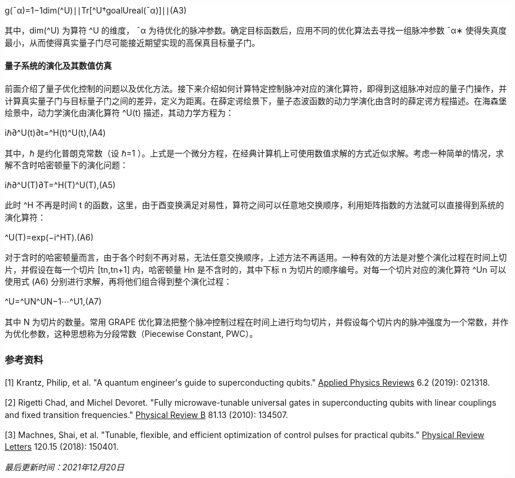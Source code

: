 g(¯α)=1−1dim(^U)∣∣Tr[^U†goalUreal(¯α)]∣∣(A3)

其中，dim(^U) 为算符 ^U 的维度， ¯α 为待优化的脉冲参数。确定目标函数后，应用不同的优化算法去寻找一组脉冲参数 ¯α∗ 使得失真度最小，从而使得真实量子门尽可能接近期望实现的高保真目标量子门。

#### 量子系统的演化及其数值仿真

前面介绍了量子优化控制的问题以及优化方法。接下来介绍如何计算特定控制脉冲对应的演化算符，即得到这组脉冲对应的量子门操作，并计算真实量子门与目标量子门之间的差异，定义为距离。在薛定谔绘景下，量子态波函数的动力学演化由含时的薛定谔方程描述。在海森堡绘景中，动力学演化由演化算符 ^U(t) 描述，其动力学方程为：

iℏ∂^U(t)∂t=^H(t)^U(t),(A4)

其中，ℏ 是约化普朗克常数（设 ℏ=1 ）。上式是一个微分方程，在经典计算机上可使用数值求解的方式近似求解。考虑一种简单的情况，求解不含时哈密顿量下的演化问题：

iℏ∂^U(T)∂T=^H(T)^U(T),(A5)

此时 ^H 不再是时间 t 的函数，这里，由于酉变换满足对易性，算符之间可以任意地交换顺序，利用矩阵指数的方法就可以直接得到系统的演化算符：

^U(T)=exp(−i^HT).(A6)

对于含时的哈密顿量而言，由于各个时刻不再对易，无法任意交换顺序，上述方法不再适用。一种有效的方法是对整个演化过程在时间上切片，并假设在每一个切片 [tn,tn+1] 内，哈密顿量 Hn 是不含时的，其中下标 n 为切片的顺序编号。对每一个切片对应的演化算符 ^Un 可以使用式 (A6) 分别进行求解，再将他们组合得到整个演化过程：

^U=^UN^UN−1⋯^U1,(A7)

其中 N 为切片的数量。常用 GRAPE 优化算法把整个脉冲控制过程在时间上进行均匀切片，并假设每个切片内的脉冲强度为一个常数，并作为优化参数，这种思想称为分段常数（Piecewise Constant, PWC）。

### 参考资料

[1] Krantz, Philip, et al. "A quantum engineer's guide to superconducting qubits." [Applied Physics Reviews](https://aip.scitation.org/doi/abs/10.1063/1.5089550) 6.2 (2019): 021318.

[2] Rigetti Chad, and Michel Devoret. "Fully microwave-tunable universal gates in superconducting qubits with linear couplings and fixed transition frequencies." [Physical Review B](https://journals.aps.org/prb/abstract/10.1103/PhysRevB.81.134507) 81.13 (2010): 134507.

[3] Machnes, Shai, et al. "Tunable, flexible, and efficient optimization of control pulses for practical qubits." [Physical Review Letters](https://journals.aps.org/prl/abstract/10.1103/PhysRevLett.120.150401) 120.15 (2018): 150401.

*最后更新时间：2021年12月20日*